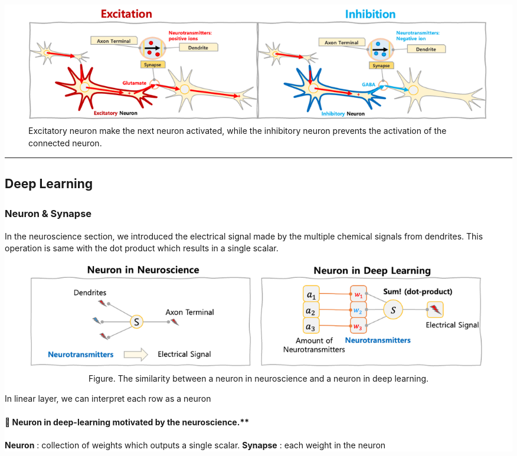 <figure style="">
<img src="/assets/img/neurons_as_neurons/excitation_and_inhibition.png" style="width:120%">
<figcaption>
  Excitatory neuron make the next neuron activated, while the inhibitory neuron prevents the activation of the connected neuron. 
</figcaption>
</figure>


---

## Deep Learning 

### Neuron & Synapse

In the neuroscience section, we introduced the electrical signal made by the multiple chemical signals from dendrites. 
This operation is same with the dot product which results in a single scalar. 


<figure style="text-align:center;">
<img src="/assets/img/neurons_as_neurons/neuron_as_neuron.png" style="width:100%">
<figcaption>
  Figure. The similarity between a neuron in neuroscience and a neuron in deep learning. 
</figcaption>
</figure>

In linear layer, we can interpret each row as a neuron

#### 🚀 Neuron in deep-learning motivated by the neuroscience.** 
**Neuron** : collection of weights which outputs a single scalar. 
**Synapse** : each weight in the neuron
